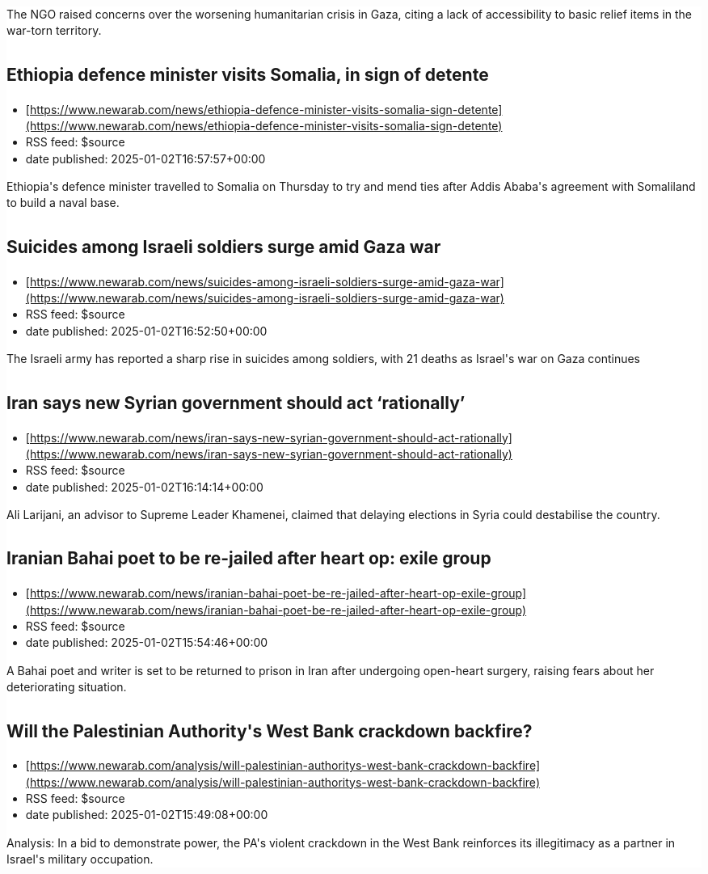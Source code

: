 The NGO raised concerns over the worsening humanitarian crisis in Gaza, citing a lack of accessibility to basic relief items in the war-torn territory.

## Ethiopia defence minister visits Somalia, in sign of detente
 - [https://www.newarab.com/news/ethiopia-defence-minister-visits-somalia-sign-detente](https://www.newarab.com/news/ethiopia-defence-minister-visits-somalia-sign-detente)
 - RSS feed: $source
 - date published: 2025-01-02T16:57:57+00:00

Ethiopia's defence minister travelled to Somalia on Thursday to try and mend ties after Addis Ababa's agreement with Somaliland to build a naval base.

## Suicides among Israeli soldiers surge amid Gaza war
 - [https://www.newarab.com/news/suicides-among-israeli-soldiers-surge-amid-gaza-war](https://www.newarab.com/news/suicides-among-israeli-soldiers-surge-amid-gaza-war)
 - RSS feed: $source
 - date published: 2025-01-02T16:52:50+00:00

The Israeli army has reported a sharp rise in suicides among soldiers, with 21 deaths as Israel's war on Gaza continues

## Iran says new Syrian government should act ‘rationally’
 - [https://www.newarab.com/news/iran-says-new-syrian-government-should-act-rationally](https://www.newarab.com/news/iran-says-new-syrian-government-should-act-rationally)
 - RSS feed: $source
 - date published: 2025-01-02T16:14:14+00:00

Ali Larijani, an advisor to Supreme Leader Khamenei, claimed that delaying elections in Syria could destabilise the country.

## Iranian Bahai poet to be re-jailed after heart op: exile group
 - [https://www.newarab.com/news/iranian-bahai-poet-be-re-jailed-after-heart-op-exile-group](https://www.newarab.com/news/iranian-bahai-poet-be-re-jailed-after-heart-op-exile-group)
 - RSS feed: $source
 - date published: 2025-01-02T15:54:46+00:00

A Bahai poet and writer is set to be returned to prison in Iran after undergoing open-heart surgery, raising fears about her deteriorating situation.

## Will the Palestinian Authority's West Bank crackdown backfire?
 - [https://www.newarab.com/analysis/will-palestinian-authoritys-west-bank-crackdown-backfire](https://www.newarab.com/analysis/will-palestinian-authoritys-west-bank-crackdown-backfire)
 - RSS feed: $source
 - date published: 2025-01-02T15:49:08+00:00

Analysis: In a bid to demonstrate power, the PA's violent crackdown in the West Bank reinforces its illegitimacy as a partner in Israel's military occupation.
